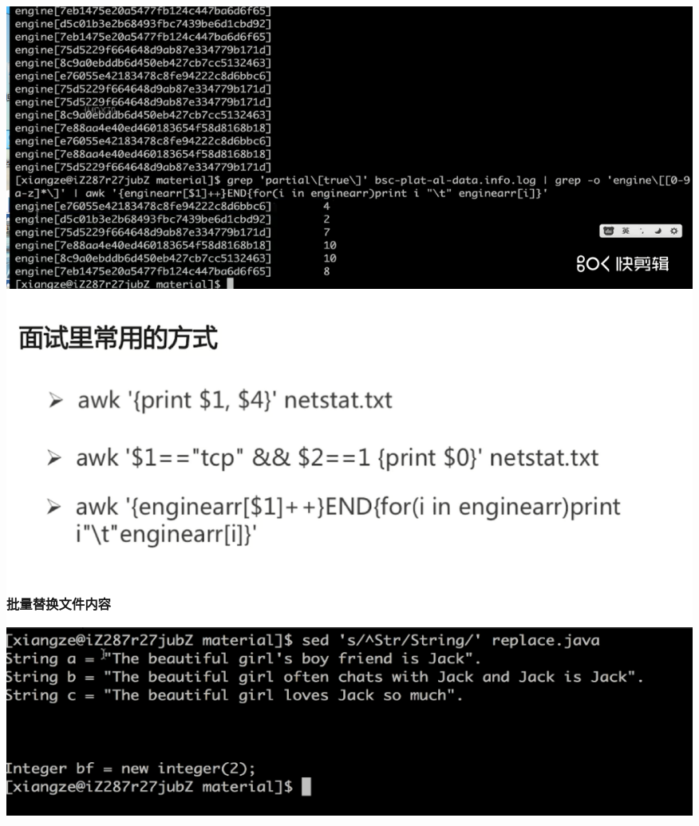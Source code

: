 ![image-20200217000743330](Java面试.assets/image-20200217000743330.png)

![image-20200217000927542](Java面试.assets/image-20200217000927542.png)

### 批量替换文件内容

![image-20200217001246875](Java面试.assets/image-20200217001246875.png)
